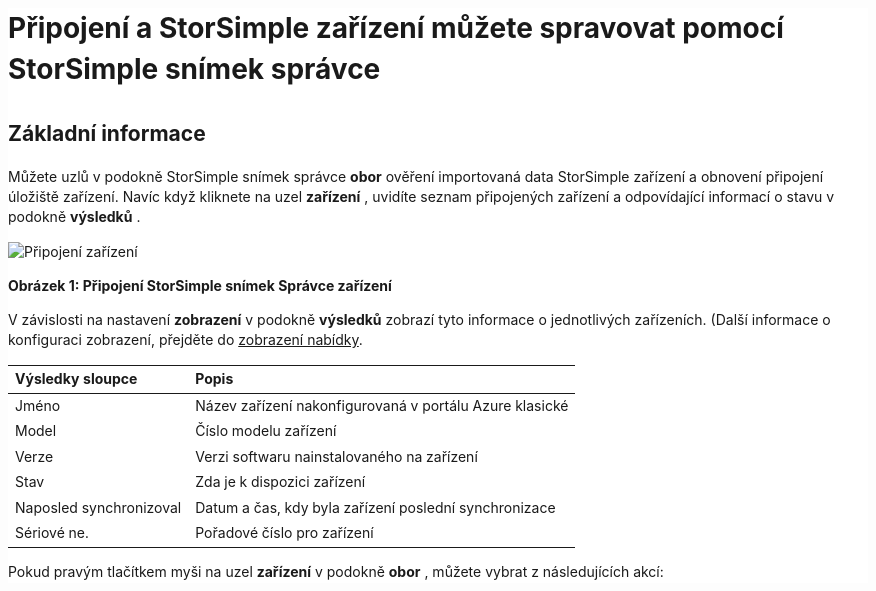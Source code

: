 <properties 
   pageTitle="Správa zařízení s StorSimple snímek správce | Microsoft Azure"
   description="Popisuje, jak používat modulu snap-in konzoly MMC StorSimple snímek správce k připojení a správa StorSimple zařízení."
   services="storsimple"
   documentationCenter=""
   authors="SharS"
   manager="carmonm"
   editor="" />
<tags 
   ms.service="storsimple"
   ms.devlang="NA"
   ms.topic="article"
   ms.tgt_pltfrm="NA"
   ms.workload="NA"
   ms.date="04/18/2016"
   ms.author="v-sharos" />

# <a name="use-storsimple-snapshot-manager-to-connect-and-manage-storsimple-devices"></a>Připojení a StorSimple zařízení můžete spravovat pomocí StorSimple snímek správce

## <a name="overview"></a>Základní informace

Můžete uzlů v podokně StorSimple snímek správce **obor** ověření importovaná data StorSimple zařízení a obnovení připojení úložiště zařízení. Navíc když kliknete na uzel **zařízení** , uvidíte seznam připojených zařízení a odpovídající informací o stavu v podokně **výsledků** .

![Připojení zařízení](./media/storsimple-snapshot-manager-manage-devices/HCS_SSM_connect_devices.png)

**Obrázek 1: Připojení StorSimple snímek Správce zařízení** 

V závislosti na nastavení **zobrazení** v podokně **výsledků** zobrazí tyto informace o jednotlivých zařízeních. (Další informace o konfiguraci zobrazení, přejděte do [zobrazení nabídky](storsimple-use-snapshot-manager.md#view-menu).


| Výsledky sloupce  |Popis          |
|:----------------|:--------------------| 
| Jméno            | Název zařízení nakonfigurovaná v portálu Azure klasické|
| Model           | Číslo modelu zařízení|
| Verze         | Verzi softwaru nainstalovaného na zařízení |
| Stav          | Zda je k dispozici zařízení |
| Naposled synchronizoval     | Datum a čas, kdy byla zařízení poslední synchronizace |
| Sériové ne.      | Pořadové číslo pro zařízení |
 
Pokud pravým tlačítkem myši na uzel **zařízení** v podokně **obor** , můžete vybrat z následujících akcí:
